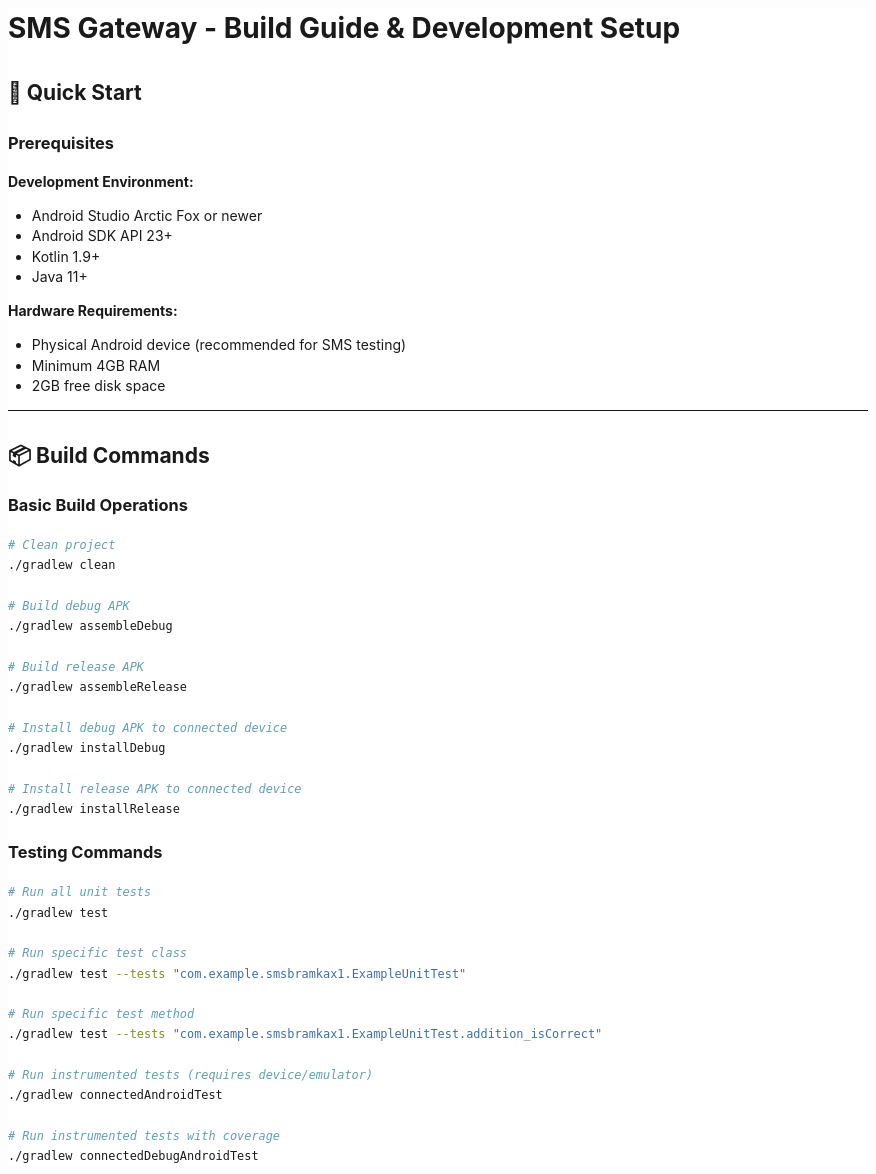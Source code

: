 # SMS Gateway - Build Guide & Development Setup

## 🚀 Quick Start

### Prerequisites

**Development Environment:**
- Android Studio Arctic Fox or newer
- Android SDK API 23+
- Kotlin 1.9+
- Java 11+

**Hardware Requirements:**
- Physical Android device (recommended for SMS testing)
- Minimum 4GB RAM
- 2GB free disk space

---

## 📦 Build Commands

### Basic Build Operations

```bash
# Clean project
./gradlew clean

# Build debug APK
./gradlew assembleDebug

# Build release APK
./gradlew assembleRelease

# Install debug APK to connected device
./gradlew installDebug

# Install release APK to connected device
./gradlew installRelease
```

### Testing Commands

```bash
# Run all unit tests
./gradlew test

# Run specific test class
./gradlew test --tests "com.example.smsbramkax1.ExampleUnitTest"

# Run specific test method
./gradlew test --tests "com.example.smsbramkax1.ExampleUnitTest.addition_isCorrect"

# Run instrumented tests (requires device/emulator)
./gradlew connectedAndroidTest

# Run instrumented tests with coverage
./gradlew connectedDebugAndroidTest
```
